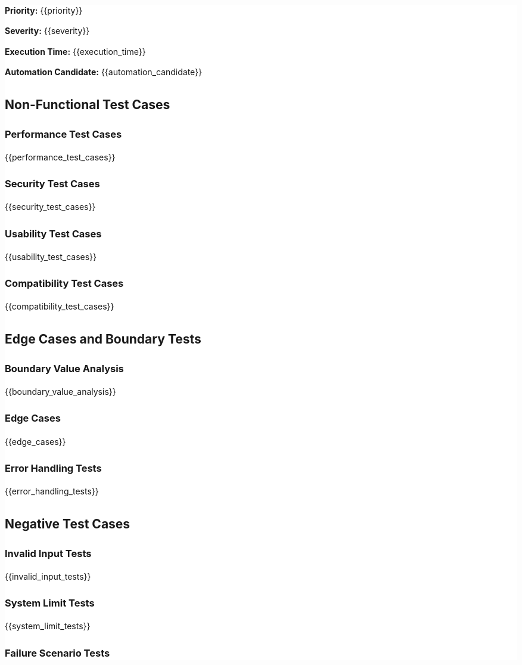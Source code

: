 **Priority:** {{priority}}

**Severity:** {{severity}}

**Execution Time:** {{execution_time}}

**Automation Candidate:** {{automation_candidate}}

## Non-Functional Test Cases

### Performance Test Cases

{{performance_test_cases}}

### Security Test Cases

{{security_test_cases}}

### Usability Test Cases

{{usability_test_cases}}

### Compatibility Test Cases

{{compatibility_test_cases}}

## Edge Cases and Boundary Tests

### Boundary Value Analysis

{{boundary_value_analysis}}

### Edge Cases

{{edge_cases}}

### Error Handling Tests

{{error_handling_tests}}

## Negative Test Cases

### Invalid Input Tests

{{invalid_input_tests}}

### System Limit Tests

{{system_limit_tests}}

### Failure Scenario Tests
